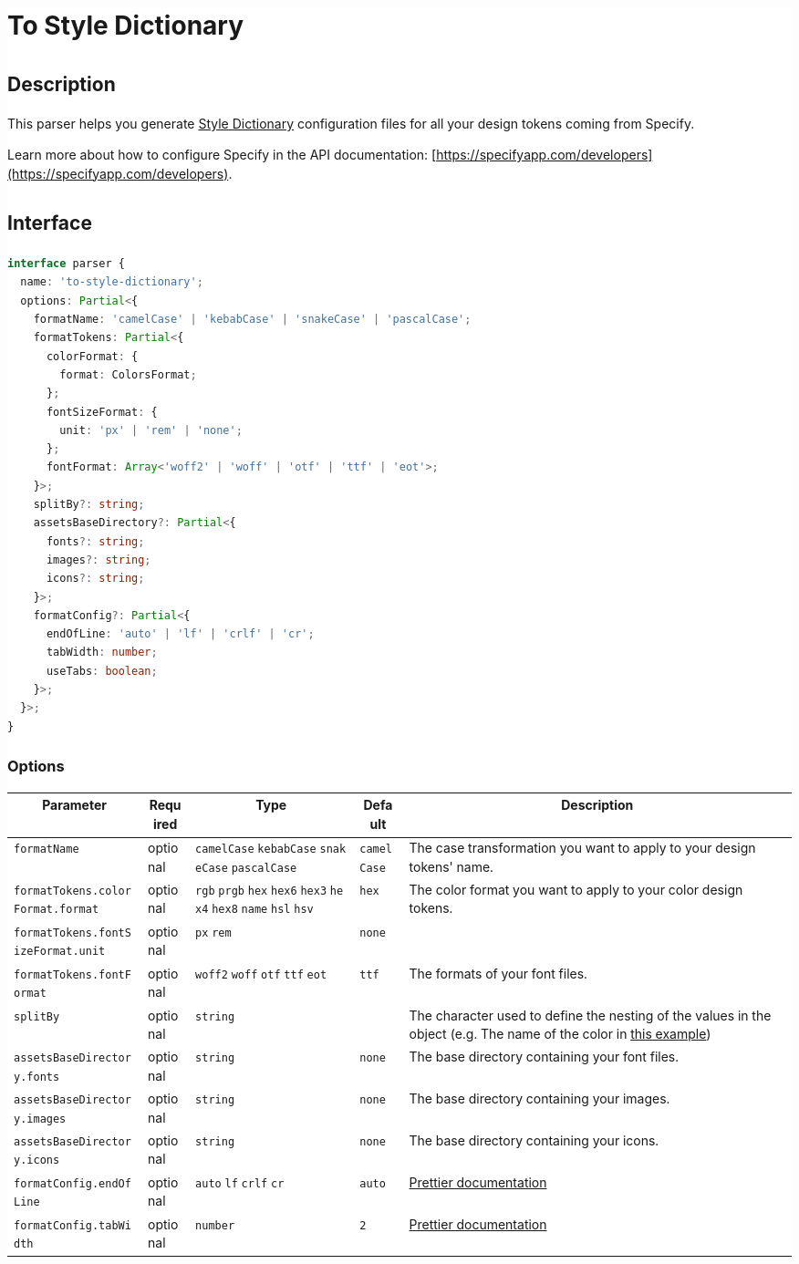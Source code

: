 # To Style Dictionary

## Description
This parser helps you generate [Style Dictionary](https://amzn.github.io/style-dictionary/#/) configuration files for all your design tokens coming from Specify.

Learn more about how to configure Specify in the API documentation: [https://specifyapp.com/developers](https://specifyapp.com/developers).

## Interface

```ts
interface parser {
  name: 'to-style-dictionary';
  options: Partial<{
    formatName: 'camelCase' | 'kebabCase' | 'snakeCase' | 'pascalCase';
    formatTokens: Partial<{
      colorFormat: {
        format: ColorsFormat;
      };
      fontSizeFormat: {
        unit: 'px' | 'rem' | 'none';
      };
      fontFormat: Array<'woff2' | 'woff' | 'otf' | 'ttf' | 'eot'>;
    }>;
    splitBy?: string;
    assetsBaseDirectory?: Partial<{
      fonts?: string;
      images?: string;
      icons?: string;
    }>;
    formatConfig?: Partial<{
      endOfLine: 'auto' | 'lf' | 'crlf' | 'cr';
      tabWidth: number;
      useTabs: boolean;
    }>;
  }>;
}
```

### Options

| Parameter                          | Required | Type                                                              | Default     | Description                                                                                                                                                                                                |
| ---------------------------------- | -------- | ----------------------------------------------------------------- | ----------- | ---------------------------------------------------------------------------------------------------------------------------------------------------------------------------------------------------------- |
| `formatName`                       | optional | `camelCase` `kebabCase` `snakeCase` `pascalCase`                  | `camelCase` | The case transformation you want to apply to your design tokens' name.                                                                                                                                     |
| `formatTokens.colorFormat.format`  | optional | `rgb` `prgb` `hex` `hex6` `hex3` `hex4` `hex8` `name` `hsl` `hsv` | `hex`       | The color format you want to apply to your color design tokens.                                                                                                                                            |
| `formatTokens.fontSizeFormat.unit` | optional | `px` `rem`                                                        | `none`      |                                                                                                                                                                                                            |
| `formatTokens.fontFormat`          | optional | `woff2` `woff` `otf` `ttf` `eot`                                  | `ttf`       | The formats of your font files.                                                                                                                                                                            |
| `splitBy`                          | optional | `string`                                                          |             | The character used to define the nesting of the values in the object (e.g. The name of the color in [this example](https://github.com/Specifyapp/parsers/tree/master/parsers/to-style-dictionary#input-2)) |
| `assetsBaseDirectory.fonts`        | optional | `string`                                                          | `none`      | The base directory containing your font files.                                                                                                                                                             |
| `assetsBaseDirectory.images`       | optional | `string`                                                          | `none`      | The base directory containing your images.                                                                                                                                                                 |
| `assetsBaseDirectory.icons`        | optional | `string`                                                          | `none`      | The base directory containing your icons.                                                                                                                                                                  |
| `formatConfig.endOfLine`           | optional | `auto` `lf` `crlf` `cr`                                           | `auto`      | [Prettier documentation](https://prettier.io/docs/en/options.html#end-of-line)                                                                                                                             |
| `formatConfig.tabWidth`            | optional | `number`                                                          | `2`         | [Prettier documentation](https://prettier.io/docs/en/options.html#tab-width)                                                                                                                               |